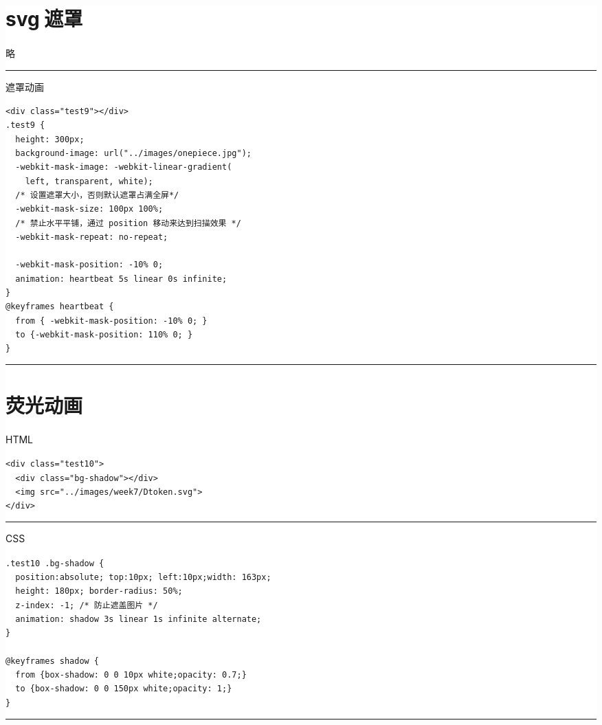 
# svg 遮罩

略

---
遮罩动画

```
<div class="test9"></div>
.test9 {
  height: 300px;
  background-image: url("../images/onepiece.jpg");
  -webkit-mask-image: -webkit-linear-gradient(
    left, transparent, white);    
  /* 设置遮罩大小，否则默认遮罩占满全屏*/
  -webkit-mask-size: 100px 100%;    
  /* 禁止水平平铺，通过 position 移动来达到扫描效果 */
  -webkit-mask-repeat: no-repeat;

  -webkit-mask-position: -10% 0;
  animation: heartbeat 5s linear 0s infinite;
}
@keyframes heartbeat {
  from { -webkit-mask-position: -10% 0; }
  to {-webkit-mask-position: 110% 0; }
}
```

---

# 荧光动画

HTML
```
<div class="test10">
  <div class="bg-shadow"></div>
  <img src="../images/week7/Dtoken.svg">
</div>
```

---

CSS
```
.test10 .bg-shadow {
  position:absolute; top:10px; left:10px;width: 163px;
  height: 180px; border-radius: 50%;
  z-index: -1; /* 防止遮盖图片 */
  animation: shadow 3s linear 1s infinite alternate;
}

@keyframes shadow {
  from {box-shadow: 0 0 10px white;opacity: 0.7;}
  to {box-shadow: 0 0 150px white;opacity: 1;}
}
```

---